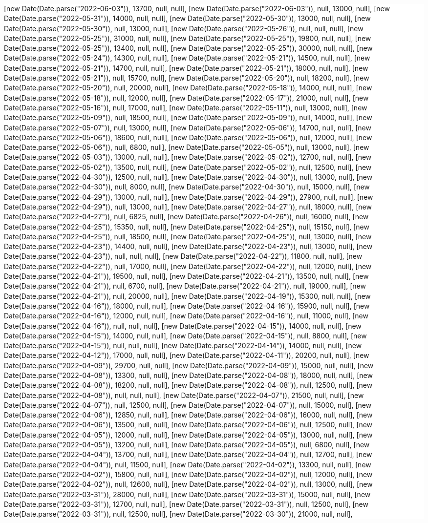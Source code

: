 [new Date(Date.parse("2022-06-03")), 13700, null, null], [new Date(Date.parse("2022-06-03")), null, 13000, null], [new Date(Date.parse("2022-05-31")), 14000, null, null], [new Date(Date.parse("2022-05-30")), 13000, null, null], [new Date(Date.parse("2022-05-30")), null, 13000, null], [new Date(Date.parse("2022-05-26")), null, null, null], [new Date(Date.parse("2022-05-25")), 31000, null, null], [new Date(Date.parse("2022-05-25")), 19800, null, null], [new Date(Date.parse("2022-05-25")), 13400, null, null], [new Date(Date.parse("2022-05-25")), 30000, null, null], [new Date(Date.parse("2022-05-24")), 14300, null, null], [new Date(Date.parse("2022-05-21")), 14500, null, null], [new Date(Date.parse("2022-05-21")), 14700, null, null], [new Date(Date.parse("2022-05-21")), 18000, null, null], [new Date(Date.parse("2022-05-21")), null, 15700, null], [new Date(Date.parse("2022-05-20")), null, 18200, null], [new Date(Date.parse("2022-05-20")), null, 20000, null], [new Date(Date.parse("2022-05-18")), 14000, null, null], [new Date(Date.parse("2022-05-18")), null, 12000, null], [new Date(Date.parse("2022-05-17")), 21000, null, null], [new Date(Date.parse("2022-05-16")), null, 17000, null], [new Date(Date.parse("2022-05-11")), null, 13000, null], [new Date(Date.parse("2022-05-09")), null, 18500, null], [new Date(Date.parse("2022-05-09")), null, 14000, null], [new Date(Date.parse("2022-05-07")), null, 13000, null], [new Date(Date.parse("2022-05-06")), 14700, null, null], [new Date(Date.parse("2022-05-06")), 18600, null, null], [new Date(Date.parse("2022-05-06")), null, 12000, null], [new Date(Date.parse("2022-05-06")), null, 6800, null], [new Date(Date.parse("2022-05-05")), null, 13000, null], [new Date(Date.parse("2022-05-03")), 13000, null, null], [new Date(Date.parse("2022-05-02")), 12700, null, null], [new Date(Date.parse("2022-05-02")), 13500, null, null], [new Date(Date.parse("2022-05-02")), null, 12500, null], [new Date(Date.parse("2022-04-30")), 12500, null, null], [new Date(Date.parse("2022-04-30")), null, 13000, null], [new Date(Date.parse("2022-04-30")), null, 8000, null], [new Date(Date.parse("2022-04-30")), null, 15000, null], [new Date(Date.parse("2022-04-29")), 13000, null, null], [new Date(Date.parse("2022-04-29")), 27900, null, null], [new Date(Date.parse("2022-04-29")), null, 13000, null], [new Date(Date.parse("2022-04-27")), null, 18000, null], [new Date(Date.parse("2022-04-27")), null, 6825, null], [new Date(Date.parse("2022-04-26")), null, 16000, null], [new Date(Date.parse("2022-04-25")), 15350, null, null], [new Date(Date.parse("2022-04-25")), null, 15150, null], [new Date(Date.parse("2022-04-25")), null, 18500, null], [new Date(Date.parse("2022-04-25")), null, 13000, null], [new Date(Date.parse("2022-04-23")), 14400, null, null], [new Date(Date.parse("2022-04-23")), null, 13000, null], [new Date(Date.parse("2022-04-23")), null, null, null], [new Date(Date.parse("2022-04-22")), 11800, null, null], [new Date(Date.parse("2022-04-22")), null, 17000, null], [new Date(Date.parse("2022-04-22")), null, 12000, null], [new Date(Date.parse("2022-04-21")), 19500, null, null], [new Date(Date.parse("2022-04-21")), 13500, null, null], [new Date(Date.parse("2022-04-21")), null, 6700, null], [new Date(Date.parse("2022-04-21")), null, 19000, null], [new Date(Date.parse("2022-04-21")), null, 20000, null], [new Date(Date.parse("2022-04-19")), 15300, null, null], [new Date(Date.parse("2022-04-16")), 18000, null, null], [new Date(Date.parse("2022-04-16")), 15900, null, null], [new Date(Date.parse("2022-04-16")), 12000, null, null], [new Date(Date.parse("2022-04-16")), null, 11000, null], [new Date(Date.parse("2022-04-16")), null, null, null], [new Date(Date.parse("2022-04-15")), 14000, null, null], [new Date(Date.parse("2022-04-15")), 14000, null, null], [new Date(Date.parse("2022-04-15")), null, 8800, null], [new Date(Date.parse("2022-04-15")), null, null, null], [new Date(Date.parse("2022-04-14")), 14000, null, null], [new Date(Date.parse("2022-04-12")), 17000, null, null], [new Date(Date.parse("2022-04-11")), 20200, null, null], [new Date(Date.parse("2022-04-09")), 29700, null, null], [new Date(Date.parse("2022-04-09")), 15000, null, null], [new Date(Date.parse("2022-04-08")), 13300, null, null], [new Date(Date.parse("2022-04-08")), 18000, null, null], [new Date(Date.parse("2022-04-08")), 18200, null, null], [new Date(Date.parse("2022-04-08")), null, 12500, null], [new Date(Date.parse("2022-04-08")), null, null, null], [new Date(Date.parse("2022-04-07")), 21500, null, null], [new Date(Date.parse("2022-04-07")), null, 12500, null], [new Date(Date.parse("2022-04-07")), null, 15000, null], [new Date(Date.parse("2022-04-06")), 12850, null, null], [new Date(Date.parse("2022-04-06")), 16000, null, null], [new Date(Date.parse("2022-04-06")), 13500, null, null], [new Date(Date.parse("2022-04-06")), null, 12500, null], [new Date(Date.parse("2022-04-05")), 12000, null, null], [new Date(Date.parse("2022-04-05")), 13000, null, null], [new Date(Date.parse("2022-04-05")), 13200, null, null], [new Date(Date.parse("2022-04-05")), null, 6800, null], [new Date(Date.parse("2022-04-04")), 13700, null, null], [new Date(Date.parse("2022-04-04")), null, 12700, null], [new Date(Date.parse("2022-04-04")), null, 11500, null], [new Date(Date.parse("2022-04-02")), 13300, null, null], [new Date(Date.parse("2022-04-02")), 15800, null, null], [new Date(Date.parse("2022-04-02")), null, 12000, null], [new Date(Date.parse("2022-04-02")), null, 12600, null], [new Date(Date.parse("2022-04-02")), null, 13000, null], [new Date(Date.parse("2022-03-31")), 28000, null, null], [new Date(Date.parse("2022-03-31")), 15000, null, null], [new Date(Date.parse("2022-03-31")), 12700, null, null], [new Date(Date.parse("2022-03-31")), null, 12500, null], [new Date(Date.parse("2022-03-31")), null, 12500, null], [new Date(Date.parse("2022-03-30")), 21000, null, null],